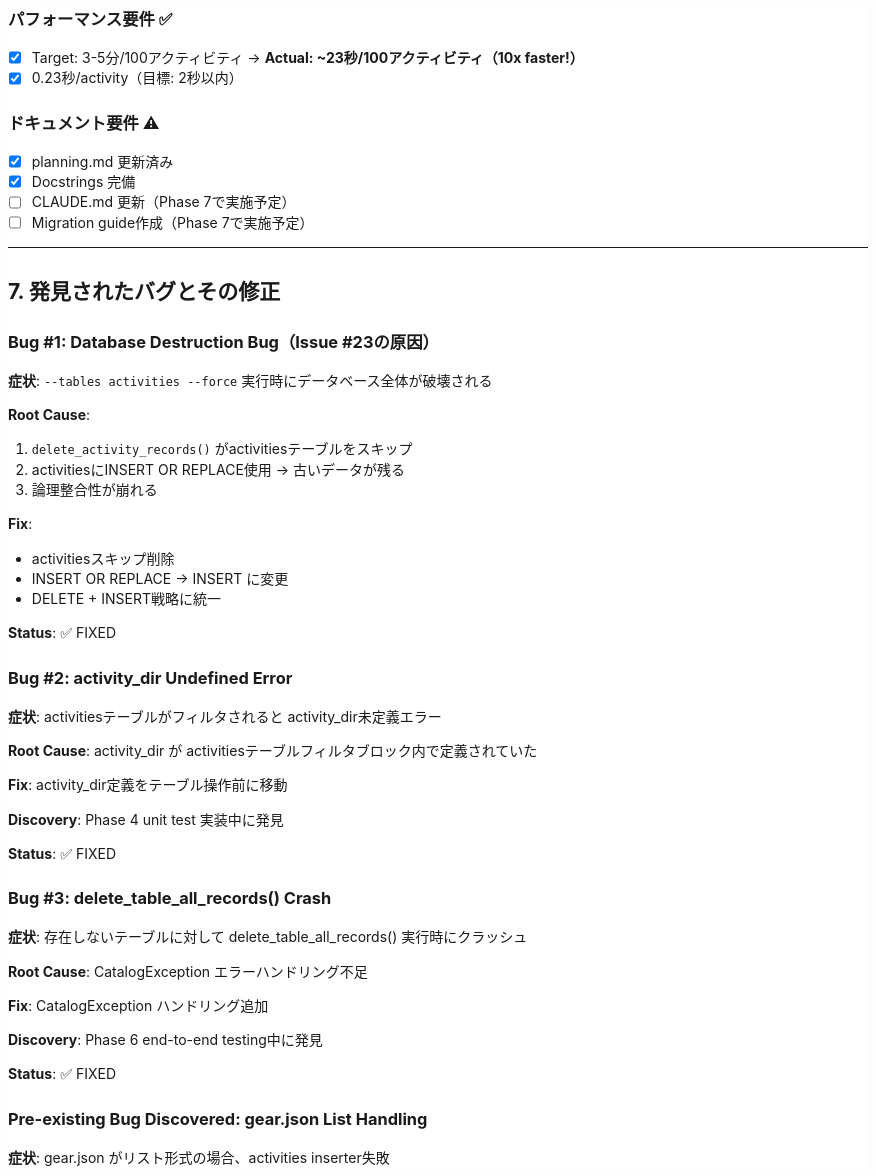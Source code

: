 ### パフォーマンス要件 ✅
- [x] Target: 3-5分/100アクティビティ → **Actual: ~23秒/100アクティビティ（10x faster!）**
- [x] 0.23秒/activity（目標: 2秒以内）

### ドキュメント要件 ⚠️
- [x] planning.md 更新済み
- [x] Docstrings 完備
- [ ] CLAUDE.md 更新（Phase 7で実施予定）
- [ ] Migration guide作成（Phase 7で実施予定）

---

## 7. 発見されたバグとその修正

### Bug #1: Database Destruction Bug（Issue #23の原因）
**症状**: `--tables activities --force` 実行時にデータベース全体が破壊される

**Root Cause**:
1. `delete_activity_records()` がactivitiesテーブルをスキップ
2. activitiesにINSERT OR REPLACE使用 → 古いデータが残る
3. 論理整合性が崩れる

**Fix**:
- activitiesスキップ削除
- INSERT OR REPLACE → INSERT に変更
- DELETE + INSERT戦略に統一

**Status**: ✅ FIXED

### Bug #2: activity_dir Undefined Error
**症状**: activitiesテーブルがフィルタされると activity_dir未定義エラー

**Root Cause**: activity_dir が activitiesテーブルフィルタブロック内で定義されていた

**Fix**: activity_dir定義をテーブル操作前に移動

**Discovery**: Phase 4 unit test 実装中に発見

**Status**: ✅ FIXED

### Bug #3: delete_table_all_records() Crash
**症状**: 存在しないテーブルに対して delete_table_all_records() 実行時にクラッシュ

**Root Cause**: CatalogException エラーハンドリング不足

**Fix**: CatalogException ハンドリング追加

**Discovery**: Phase 6 end-to-end testing中に発見

**Status**: ✅ FIXED

### Pre-existing Bug Discovered: gear.json List Handling
**症状**: gear.json がリスト形式の場合、activities inserter失敗
